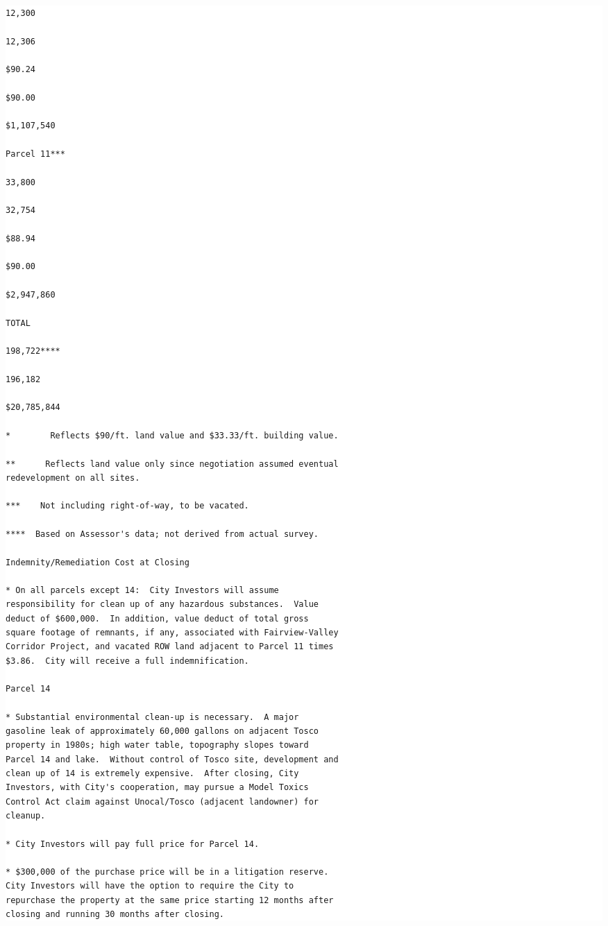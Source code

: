     12,300  
  
    12,306  
  
    $90.24  
  
    $90.00  
  
    $1,107,540  
  
    Parcel 11***  
  
    33,800  
  
    32,754  
  
    $88.94  
  
    $90.00  
  
    $2,947,860  
  
    TOTAL  
  
    198,722****  
  
    196,182  
  
    $20,785,844  
  
    *        Reflects $90/ft. land value and $33.33/ft. building value.  
  
    **      Reflects land value only since negotiation assumed eventual  
    redevelopment on all sites.  
  
    ***    Not including right-of-way, to be vacated.  
  
    ****  Based on Assessor's data; not derived from actual survey.  
  
    Indemnity/Remediation Cost at Closing  
  
    * On all parcels except 14:  City Investors will assume  
    responsibility for clean up of any hazardous substances.  Value  
    deduct of $600,000.  In addition, value deduct of total gross  
    square footage of remnants, if any, associated with Fairview-Valley  
    Corridor Project, and vacated ROW land adjacent to Parcel 11 times  
    $3.86.  City will receive a full indemnification.  
  
    Parcel 14  
  
    * Substantial environmental clean-up is necessary.  A major  
    gasoline leak of approximately 60,000 gallons on adjacent Tosco  
    property in 1980s; high water table, topography slopes toward  
    Parcel 14 and lake.  Without control of Tosco site, development and  
    clean up of 14 is extremely expensive.  After closing, City  
    Investors, with City's cooperation, may pursue a Model Toxics  
    Control Act claim against Unocal/Tosco (adjacent landowner) for  
    cleanup.  
  
    * City Investors will pay full price for Parcel 14.  
  
    * $300,000 of the purchase price will be in a litigation reserve.  
    City Investors will have the option to require the City to  
    repurchase the property at the same price starting 12 months after  
    closing and running 30 months after closing.  
  